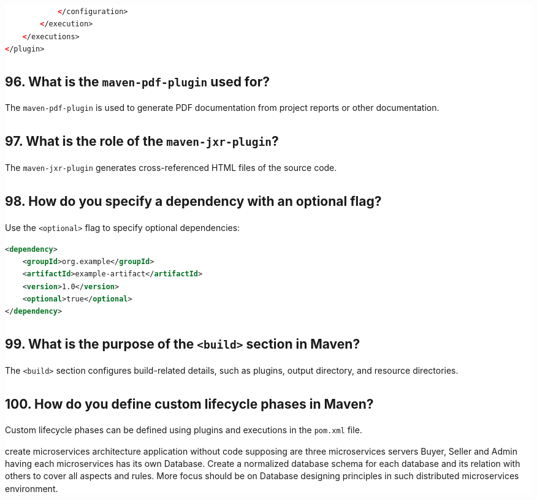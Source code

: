 ```xml
            </configuration>
        </execution>
    </executions>
</plugin>
```

## 96. What is the `maven-pdf-plugin` used for?

The `maven-pdf-plugin` is used to generate PDF documentation from project reports or other documentation.

## 97. What is the role of the `maven-jxr-plugin`?

The `maven-jxr-plugin` generates cross-referenced HTML files of the source code.

## 98. How do you specify a dependency with an optional flag?

Use the `<optional>` flag to specify optional dependencies:

```xml
<dependency>
    <groupId>org.example</groupId>
    <artifactId>example-artifact</artifactId>
    <version>1.0</version>
    <optional>true</optional>
</dependency>
```

## 99. What is the purpose of the `<build>` section in Maven?

The `<build>` section configures build-related details, such as plugins, output directory, and resource directories.

## 100. How do you define custom lifecycle phases in Maven?

Custom lifecycle phases can be defined using plugins and executions in the `pom.xml` file.

create microservices architecture application without code supposing are three microservices servers Buyer, Seller and Admin having each microservices has its own Database. Create a normalized database schema for each database and its relation with others to cover all aspects and rules. More focus should be on Database designing principles in such distributed microservices environment.
